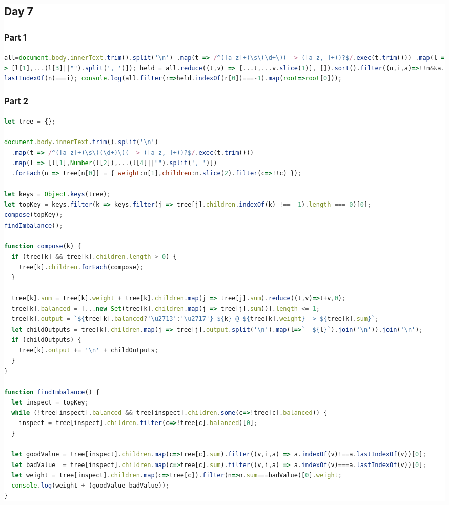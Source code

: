 ## Day 7
### Part 1

```javascript
all=document.body.innerText.trim().split('\n') .map(t => /^([a-z]+)\s\(\d+\)( -> ([a-z, ]+))?$/.exec(t.trim())) .map(l => [l[1],...(l[3]||"").split(', ')]); held = all.reduce((t,v) => [...t,...v.slice(1)], []).sort().filter((n,i,a)=>!!n&&a.lastIndexOf(n)===i); console.log(all.filter(r=>held.indexOf(r[0])===-1).map(root=>root[0]));
```

### Part 2

```javascript
let tree = {};

document.body.innerText.trim().split('\n')
  .map(t => /^([a-z]+)\s\((\d+)\)( -> ([a-z, ]+))?$/.exec(t.trim()))
  .map(l => [l[1],Number(l[2]),...(l[4]||"").split(', ')])
  .forEach(n => tree[n[0]] = { weight:n[1],children:n.slice(2).filter(c=>!!c) });

let keys = Object.keys(tree);
let topKey = keys.filter(k => keys.filter(j => tree[j].children.indexOf(k) !== -1).length === 0)[0];
compose(topKey);
findImbalance();

function compose(k) {
  if (tree[k] && tree[k].children.length > 0) {
    tree[k].children.forEach(compose);
  }

  tree[k].sum = tree[k].weight + tree[k].children.map(j => tree[j].sum).reduce((t,v)=>t+v,0);
  tree[k].balanced = [...new Set(tree[k].children.map(j => tree[j].sum))].length <= 1;
  tree[k].output = `${tree[k].balanced?'\u2713':'\u2717'} ${k} @ ${tree[k].weight} -> ${tree[k].sum}`;
  let childOutputs = tree[k].children.map(j => tree[j].output.split('\n').map(l=>`  ${l}`).join('\n')).join('\n');
  if (childOutputs) {
    tree[k].output += '\n' + childOutputs;
  }
}

function findImbalance() {
  let inspect = topKey;
  while (!tree[inspect].balanced && tree[inspect].children.some(c=>!tree[c].balanced)) {
    inspect = tree[inspect].children.filter(c=>!tree[c].balanced)[0];
  }

  let goodValue = tree[inspect].children.map(c=>tree[c].sum).filter((v,i,a) => a.indexOf(v)!==a.lastIndexOf(v))[0];
  let badValue  = tree[inspect].children.map(c=>tree[c].sum).filter((v,i,a) => a.indexOf(v)===a.lastIndexOf(v))[0];
  let weight = tree[inspect].children.map(c=>tree[c]).filter(n=>n.sum===badValue)[0].weight;
  console.log(weight + (goodValue-badValue));
}
```
